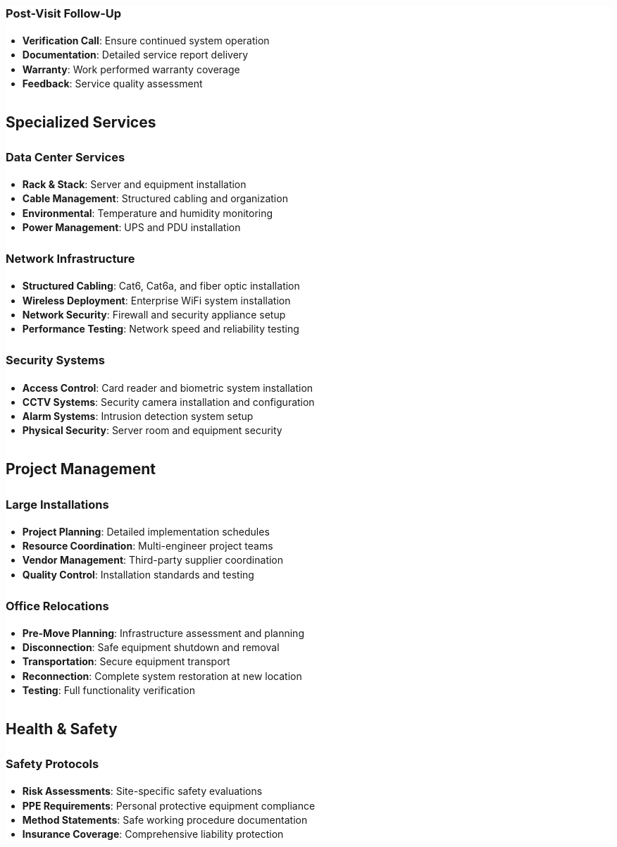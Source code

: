 ### Post-Visit Follow-Up
- **Verification Call**: Ensure continued system operation
- **Documentation**: Detailed service report delivery
- **Warranty**: Work performed warranty coverage
- **Feedback**: Service quality assessment

## Specialized Services

### Data Center Services
- **Rack & Stack**: Server and equipment installation
- **Cable Management**: Structured cabling and organization
- **Environmental**: Temperature and humidity monitoring
- **Power Management**: UPS and PDU installation

### Network Infrastructure
- **Structured Cabling**: Cat6, Cat6a, and fiber optic installation
- **Wireless Deployment**: Enterprise WiFi system installation
- **Network Security**: Firewall and security appliance setup
- **Performance Testing**: Network speed and reliability testing

### Security Systems
- **Access Control**: Card reader and biometric system installation
- **CCTV Systems**: Security camera installation and configuration
- **Alarm Systems**: Intrusion detection system setup
- **Physical Security**: Server room and equipment security

## Project Management

### Large Installations
- **Project Planning**: Detailed implementation schedules
- **Resource Coordination**: Multi-engineer project teams
- **Vendor Management**: Third-party supplier coordination
- **Quality Control**: Installation standards and testing

### Office Relocations
- **Pre-Move Planning**: Infrastructure assessment and planning
- **Disconnection**: Safe equipment shutdown and removal
- **Transportation**: Secure equipment transport
- **Reconnection**: Complete system restoration at new location
- **Testing**: Full functionality verification

## Health & Safety

### Safety Protocols
- **Risk Assessments**: Site-specific safety evaluations
- **PPE Requirements**: Personal protective equipment compliance
- **Method Statements**: Safe working procedure documentation
- **Insurance Coverage**: Comprehensive liability protection
